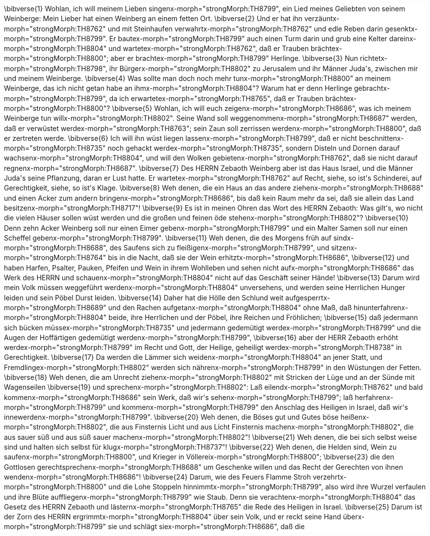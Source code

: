 \bibverse{1} Wohlan, ich will meinem Lieben singenx-morph="strongMorph:TH8799", ein Lied meines Geliebten von seinem Weinberge: Mein Lieber hat einen Weinberg an einem fetten Ort. \bibverse{2} Und er hat ihn verzäuntx-morph="strongMorph:TH8762" und mit Steinhaufen verwahrtx-morph="strongMorph:TH8762" und edle Reben darin gesenktx-morph="strongMorph:TH8799". Er bautex-morph="strongMorph:TH8799" auch einen Turm darin und grub eine Kelter dareinx-morph="strongMorph:TH8804" und wartetex-morph="strongMorph:TH8762", daß er Trauben brächtex-morph="strongMorph:TH8800"; aber er brachtex-morph="strongMorph:TH8799" Herlinge. \bibverse{3} Nun richtetx-morph="strongMorph:TH8798", ihr Bürgerx-morph="strongMorph:TH8802" zu Jerusalem und ihr Männer Juda's, zwischen mir und meinem Weinberge. \bibverse{4} Was sollte man doch noch mehr tunx-morph="strongMorph:TH8800" an meinem Weinberge, das ich nicht getan habe an ihmx-morph="strongMorph:TH8804"? Warum hat er denn Herlinge gebrachtx-morph="strongMorph:TH8799", da ich erwartetex-morph="strongMorph:TH8765", daß er Trauben brächtex-morph="strongMorph:TH8800"? \bibverse{5} Wohlan, ich will euch zeigenx-morph="strongMorph:TH8686", was ich meinem Weinberge tun willx-morph="strongMorph:TH8802". Seine Wand soll weggenommenx-morph="strongMorph:TH8687" werden, daß er verwüstet werdex-morph="strongMorph:TH8763"; sein Zaun soll zerrissen werdenx-morph="strongMorph:TH8800", daß er zertreten werde. \bibverse{6} Ich will ihn wüst liegen lassenx-morph="strongMorph:TH8799", daß er nicht beschnittenx-morph="strongMorph:TH8735" noch gehackt werdex-morph="strongMorph:TH8735", sondern Disteln und Dornen darauf wachsenx-morph="strongMorph:TH8804", und will den Wolken gebietenx-morph="strongMorph:TH8762", daß sie nicht darauf regnenx-morph="strongMorph:TH8687". \bibverse{7} Des HERRN Zebaoth Weinberg aber ist das Haus Israel, und die Männer Juda's seine Pflanzung, daran er Lust hatte. Er wartetex-morph="strongMorph:TH8762" auf Recht, siehe, so ist's Schinderei, auf Gerechtigkeit, siehe, so ist's Klage. \bibverse{8} Weh denen, die ein Haus an das andere ziehenx-morph="strongMorph:TH8688" und einen Acker zum andern bringenx-morph="strongMorph:TH8686", bis daß kein Raum mehr da sei, daß sie allein das Land besitzenx-morph="strongMorph:TH8717"! \bibverse{9} Es ist in meinen Ohren das Wort des HERRN Zebaoth: Was gilt's, wo nicht die vielen Häuser sollen wüst werden und die großen und feinen öde stehenx-morph="strongMorph:TH8802"? \bibverse{10} Denn zehn Acker Weinberg soll nur einen Eimer gebenx-morph="strongMorph:TH8799" und ein Malter Samen soll nur einen Scheffel gebenx-morph="strongMorph:TH8799". \bibverse{11} Weh denen, die des Morgens früh auf sindx-morph="strongMorph:TH8688", des Saufens sich zu fleißigenx-morph="strongMorph:TH8799", und sitzenx-morph="strongMorph:TH8764" bis in die Nacht, daß sie der Wein erhitztx-morph="strongMorph:TH8686", \bibverse{12} und haben Harfen, Psalter, Pauken, Pfeifen und Wein in ihrem Wohlleben und sehen nicht aufx-morph="strongMorph:TH8686" das Werk des HERRN und schauenx-morph="strongMorph:TH8804" nicht auf das Geschäft seiner Hände! \bibverse{13} Darum wird mein Volk müssen weggeführt werdenx-morph="strongMorph:TH8804" unversehens, und werden seine Herrlichen Hunger leiden und sein Pöbel Durst leiden. \bibverse{14} Daher hat die Hölle den Schlund weit aufgesperrtx-morph="strongMorph:TH8689" und den Rachen aufgetanx-morph="strongMorph:TH8804" ohne Maß, daß hinunterfahrenx-morph="strongMorph:TH8804" beide, ihre Herrlichen und der Pöbel, ihre Reichen und Fröhlichen; \bibverse{15} daß jedermann sich bücken müssex-morph="strongMorph:TH8735" und jedermann gedemütigt werdex-morph="strongMorph:TH8799" und die Augen der Hoffärtigen gedemütigt werdenx-morph="strongMorph:TH8799", \bibverse{16} aber der HERR Zebaoth erhöht werdex-morph="strongMorph:TH8799" im Recht und Gott, der Heilige, geheiligt werdex-morph="strongMorph:TH8738" in Gerechtigkeit. \bibverse{17} Da werden die Lämmer sich weidenx-morph="strongMorph:TH8804" an jener Statt, und Fremdlingex-morph="strongMorph:TH8802" werden sich nährenx-morph="strongMorph:TH8799" in den Wüstungen der Fetten. \bibverse{18} Weh denen, die am Unrecht ziehenx-morph="strongMorph:TH8802" mit Stricken der Lüge und an der Sünde mit Wagenseilen \bibverse{19} und sprechenx-morph="strongMorph:TH8802": Laß eilendx-morph="strongMorph:TH8762" und bald kommenx-morph="strongMorph:TH8686" sein Werk, daß wir's sehenx-morph="strongMorph:TH8799"; laß herfahrenx-morph="strongMorph:TH8799" und kommenx-morph="strongMorph:TH8799" den Anschlag des Heiligen in Israel, daß wir's innewerdenx-morph="strongMorph:TH8799". \bibverse{20} Weh denen, die Böses gut und Gutes böse heißenx-morph="strongMorph:TH8802", die aus Finsternis Licht und aus Licht Finsternis machenx-morph="strongMorph:TH8802", die aus sauer süß und aus süß sauer machenx-morph="strongMorph:TH8802"! \bibverse{21} Weh denen, die bei sich selbst weise sind und halten sich selbst für klugx-morph="strongMorph:TH8737"! \bibverse{22} Weh denen, die Helden sind, Wein zu saufenx-morph="strongMorph:TH8800", und Krieger in Völlereix-morph="strongMorph:TH8800"; \bibverse{23} die den Gottlosen gerechtsprechenx-morph="strongMorph:TH8688" um Geschenke willen und das Recht der Gerechten von ihnen wendenx-morph="strongMorph:TH8686"! \bibverse{24} Darum, wie des Feuers Flamme Stroh verzehrtx-morph="strongMorph:TH8800" und die Lohe Stoppeln hinnimmtx-morph="strongMorph:TH8799", also wird ihre Wurzel verfaulen und ihre Blüte auffliegenx-morph="strongMorph:TH8799" wie Staub. Denn sie verachtenx-morph="strongMorph:TH8804" das Gesetz des HERRN Zebaoth und lästernx-morph="strongMorph:TH8765" die Rede des Heiligen in Israel. \bibverse{25} Darum ist der Zorn des HERRN ergrimmtx-morph="strongMorph:TH8804" über sein Volk, und er reckt seine Hand überx-morph="strongMorph:TH8799" sie und schlägt siex-morph="strongMorph:TH8686", daß die